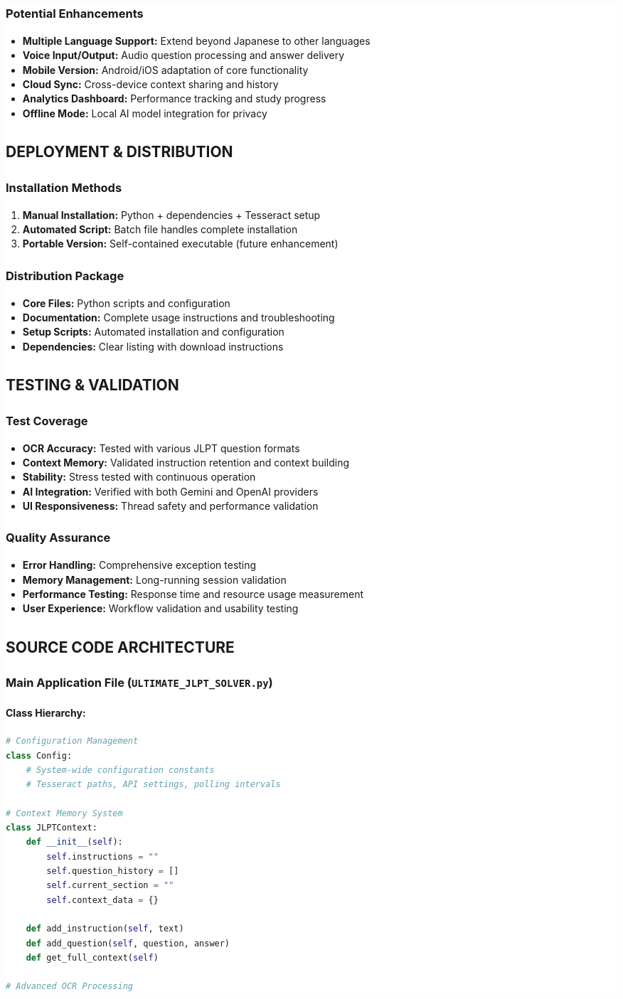 ### Potential Enhancements
- **Multiple Language Support:** Extend beyond Japanese to other languages
- **Voice Input/Output:** Audio question processing and answer delivery
- **Mobile Version:** Android/iOS adaptation of core functionality
- **Cloud Sync:** Cross-device context sharing and history
- **Analytics Dashboard:** Performance tracking and study progress
- **Offline Mode:** Local AI model integration for privacy

## DEPLOYMENT & DISTRIBUTION

### Installation Methods
1. **Manual Installation:** Python + dependencies + Tesseract setup
2. **Automated Script:** Batch file handles complete installation
3. **Portable Version:** Self-contained executable (future enhancement)

### Distribution Package
- **Core Files:** Python scripts and configuration
- **Documentation:** Complete usage instructions and troubleshooting
- **Setup Scripts:** Automated installation and configuration
- **Dependencies:** Clear listing with download instructions

## TESTING & VALIDATION

### Test Coverage
- **OCR Accuracy:** Tested with various JLPT question formats
- **Context Memory:** Validated instruction retention and context building
- **Stability:** Stress tested with continuous operation
- **AI Integration:** Verified with both Gemini and OpenAI providers
- **UI Responsiveness:** Thread safety and performance validation

### Quality Assurance
- **Error Handling:** Comprehensive exception testing
- **Memory Management:** Long-running session validation  
- **Performance Testing:** Response time and resource usage measurement
- **User Experience:** Workflow validation and usability testing

## SOURCE CODE ARCHITECTURE

### Main Application File (`ULTIMATE_JLPT_SOLVER.py`)

#### Class Hierarchy:
```python
# Configuration Management
class Config:
    # System-wide configuration constants
    # Tesseract paths, API settings, polling intervals

# Context Memory System  
class JLPTContext:
    def __init__(self):
        self.instructions = ""
        self.question_history = []
        self.current_section = ""
        self.context_data = {}
    
    def add_instruction(self, text)
    def add_question(self, question, answer)
    def get_full_context(self)

# Advanced OCR Processing
```